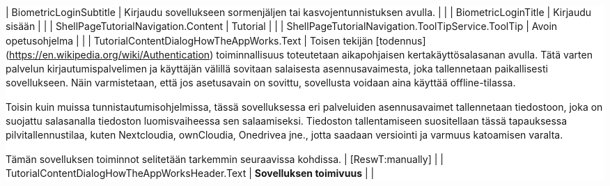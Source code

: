 | BiometricLoginSubtitle                                             | Kirjaudu sovellukseen sormenjäljen tai kasvojentunnistuksen avulla.                                                                                                                                                                                                                                                                                                                                                                                                                                                                                                                                                                                                                                                                                                                                                                                                                 |                  |
| BiometricLoginTitle                                                | Kirjaudu sisään                                                                                                                                                                                                                                                                                                                                                                                                                                                                                                                                                                                                                                                                                                                                                                                                                                                                     |                  |
| ShellPageTutorialNavigation.Content                                | Tutorial                                                                                                                                                                                                                                                                                                                                                                                                                                                                                                                                                                                                                                                                                                                                                                                                                                                                            |                  |
| ShellPageTutorialNavigation.ToolTipService.ToolTip                 | Avoin opetusohjelma                                                                                                                                                                                                                                                                                                                                                                                                                                                                                                                                                                                                                                                                                                                                                                                                                                                                 |                  |
| TutorialContentDialogHowTheAppWorks.Text                           | Toisen tekijän [todennus] (https://en.wikipedia.org/wiki/Authentication) toiminnallisuus toteutetaan aikapohjaisen kertakäyttösalasanan avulla. Tätä varten palvelun kirjautumispalvelimen ja käyttäjän välillä sovitaan salaisesta asennusavaimesta, joka tallennetaan paikallisesti sovellukseen. Näin varmistetaan, että jos asetusavain on sovittu, sovellusta voidaan aina käyttää offline-tilassa.



Toisin kuin muissa tunnistautumisohjelmissa, tässä sovelluksessa eri palveluiden asennusavaimet tallennetaan tiedostoon, joka on suojattu salasanalla tiedoston luomisvaiheessa sen salaamiseksi. Tiedoston tallentamiseen suositellaan tässä tapauksessa pilvitallennustilaa, kuten Nextcloudia, ownCloudia, Onedrivea jne., jotta saadaan versiointi ja varmuus katoamisen varalta.



Tämän sovelluksen toiminnot selitetään tarkemmin seuraavissa kohdissa. | [ReswT:manually] |
| TutorialContentDialogHowTheAppWorksHeader.Text                     | **Sovelluksen toimivuus**                                                                                                                                                                                                                                                                                                                                                                                                                                                                                                                                                                                                                                                                                                                                                                                                                                                           |                  |